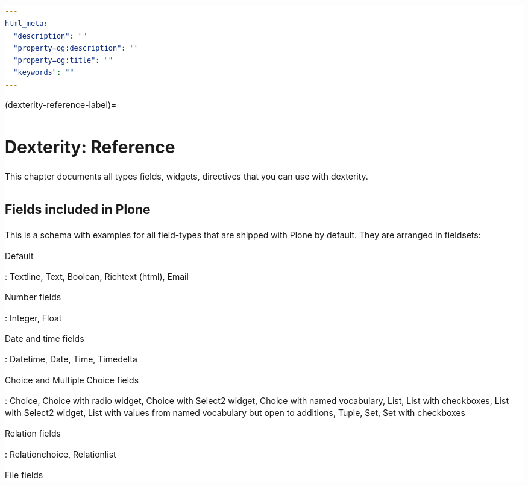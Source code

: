 ```yaml
---
html_meta:
  "description": ""
  "property=og:description": ""
  "property=og:title": ""
  "keywords": ""
---
```


(dexterity-reference-label)=

# Dexterity: Reference

This chapter documents all types fields, widgets, directives that you can use with dexterity.

## Fields included in Plone

This is a schema with examples for all field-types that are shipped with Plone by default. They are arranged in fieldsets:

Default

: Textline, Text, Boolean, Richtext (html), Email

Number fields

: Integer, Float

Date and time fields

: Datetime,
  Date,
  Time,
  Timedelta

Choice and Multiple Choice fields

: Choice,
  Choice with radio widget,
  Choice with Select2 widget,
  Choice with named vocabulary,
  List,
  List with checkboxes,
  List with Select2 widget,
  List with values from named vocabulary but open to additions,
  Tuple,
  Set,
  Set with checkboxes

Relation fields

: Relationchoice, Relationlist

File fields
